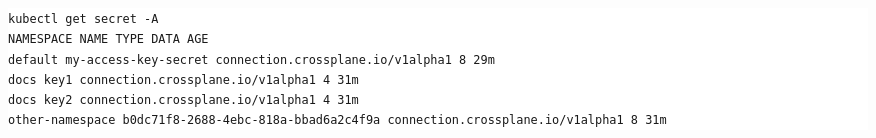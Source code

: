```shell {label="allSec",copy-lines="none"}
kubectl get secret -A
NAMESPACE NAME TYPE DATA AGE
default my-access-key-secret connection.crossplane.io/v1alpha1 8 29m
docs key1 connection.crossplane.io/v1alpha1 4 31m
docs key2 connection.crossplane.io/v1alpha1 4 31m
other-namespace b0dc71f8-2688-4ebc-818a-bbad6a2c4f9a connection.crossplane.io/v1alpha1 8 31m
```